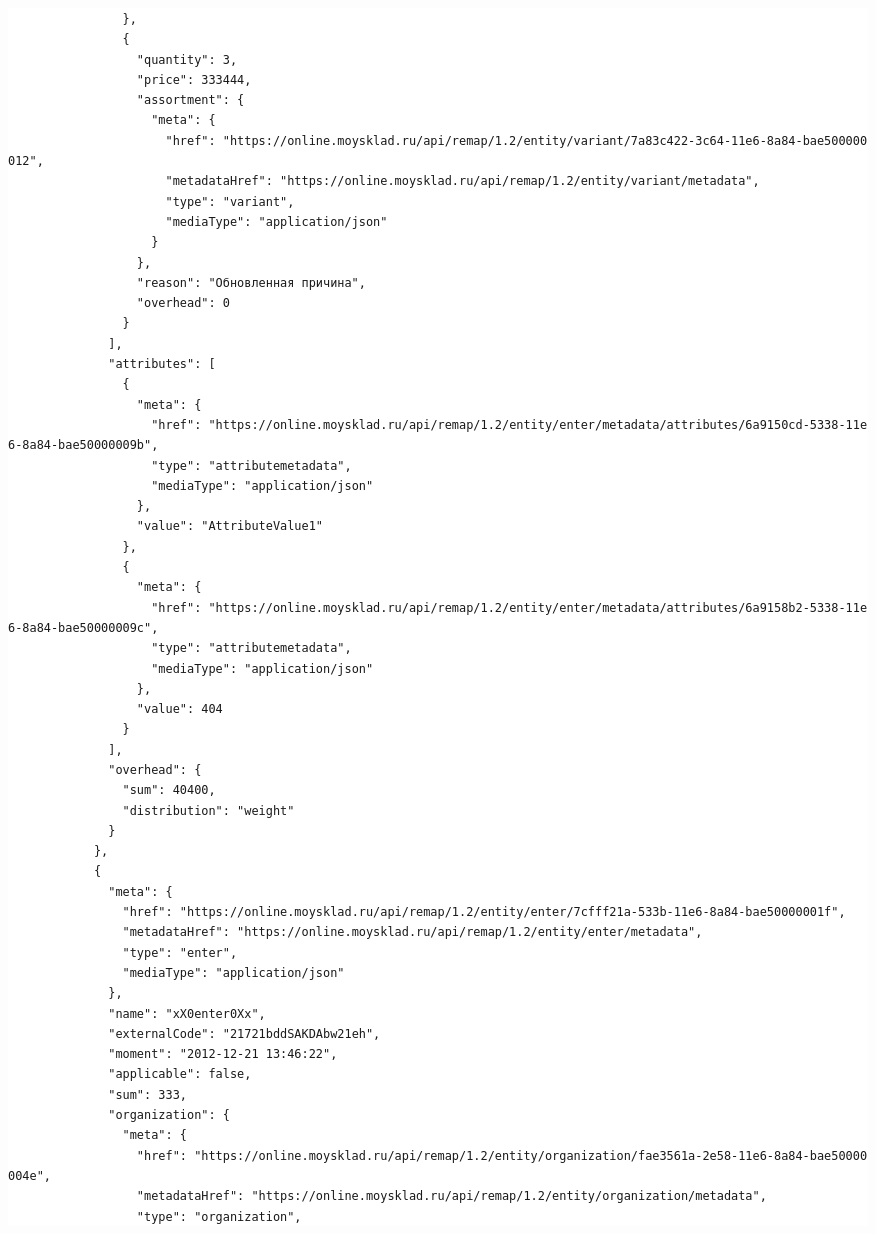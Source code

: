 ```shell
                },
                {
                  "quantity": 3,
                  "price": 333444,
                  "assortment": {
                    "meta": {
                      "href": "https://online.moysklad.ru/api/remap/1.2/entity/variant/7a83c422-3c64-11e6-8a84-bae500000012",
                      "metadataHref": "https://online.moysklad.ru/api/remap/1.2/entity/variant/metadata",
                      "type": "variant",
                      "mediaType": "application/json"
                    }
                  },
                  "reason": "Обновленная причина",
                  "overhead": 0
                }
              ],
              "attributes": [
                {
                  "meta": {
                    "href": "https://online.moysklad.ru/api/remap/1.2/entity/enter/metadata/attributes/6a9150cd-5338-11e6-8a84-bae50000009b",
                    "type": "attributemetadata",
                    "mediaType": "application/json"
                  },
                  "value": "AttributeValue1"
                },
                {
                  "meta": {
                    "href": "https://online.moysklad.ru/api/remap/1.2/entity/enter/metadata/attributes/6a9158b2-5338-11e6-8a84-bae50000009c",
                    "type": "attributemetadata",
                    "mediaType": "application/json"
                  },
                  "value": 404
                }
              ],
              "overhead": {
                "sum": 40400,
                "distribution": "weight"
              }
            },
            {
              "meta": {
                "href": "https://online.moysklad.ru/api/remap/1.2/entity/enter/7cfff21a-533b-11e6-8a84-bae50000001f",
                "metadataHref": "https://online.moysklad.ru/api/remap/1.2/entity/enter/metadata",
                "type": "enter",
                "mediaType": "application/json"
              },
              "name": "xX0enter0Xx",
              "externalCode": "21721bddSAKDAbw21eh",
              "moment": "2012-12-21 13:46:22",
              "applicable": false,
              "sum": 333,
              "organization": {
                "meta": {
                  "href": "https://online.moysklad.ru/api/remap/1.2/entity/organization/fae3561a-2e58-11e6-8a84-bae50000004e",
                  "metadataHref": "https://online.moysklad.ru/api/remap/1.2/entity/organization/metadata",
                  "type": "organization",
```